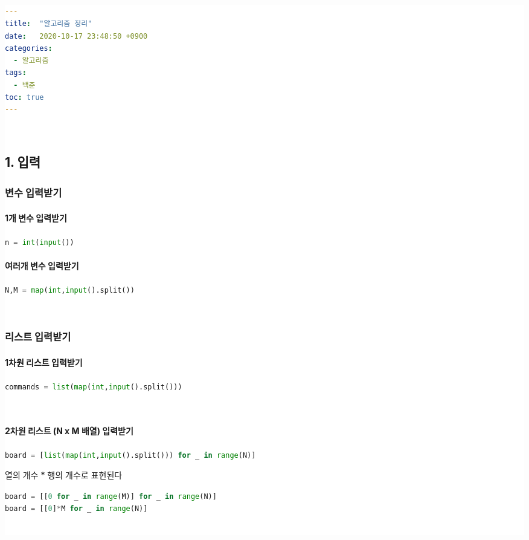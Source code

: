 ```yaml
---
title:  "알고리즘 정리"
date:   2020-10-17 23:48:50 +0900
categories: 
  - 알고리즘
tags:
  - 백준
toc: true
---
```


<br>

## 1. 입력

### 변수 입력받기

#### 1개 변수 입력받기

```python
n = int(input())
```

#### 여러개 변수 입력받기

```python
N,M = map(int,input().split())
```

<br>

### 리스트 입력받기

#### 1차원 리스트 입력받기

```python
commands = list(map(int,input().split()))
```

<br>

#### 2차원 리스트 (N x M 배열) 입력받기

```python
board = [list(map(int,input().split())) for _ in range(N)]
```

열의 개수 * 행의 개수로 표현된다

```python
board = [[0 for _ in range(M)] for _ in range(N)]
board = [[0]*M for _ in range(N)]
```

<br>
